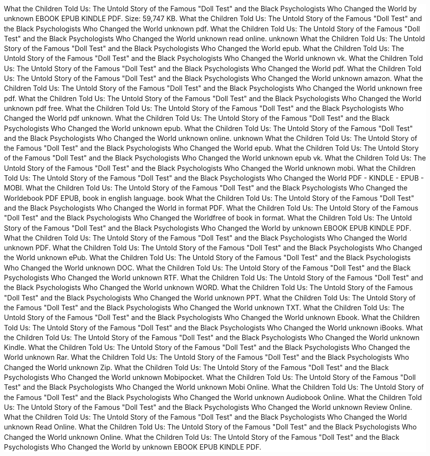 What the Children Told Us: The Untold Story of the Famous "Doll Test" and the Black Psychologists Who Changed the World by unknown EBOOK EPUB KINDLE PDF. Size: 59,747 KB. What the Children Told Us: The Untold Story of the Famous "Doll Test" and the Black Psychologists Who Changed the World unknown pdf. What the Children Told Us: The Untold Story of the Famous "Doll Test" and the Black Psychologists Who Changed the World unknown read online. unknown What the Children Told Us: The Untold Story of the Famous "Doll Test" and the Black Psychologists Who Changed the World epub. What the Children Told Us: The Untold Story of the Famous "Doll Test" and the Black Psychologists Who Changed the World unknown vk. What the Children Told Us: The Untold Story of the Famous "Doll Test" and the Black Psychologists Who Changed the World pdf. What the Children Told Us: The Untold Story of the Famous "Doll Test" and the Black Psychologists Who Changed the World unknown amazon. What the Children Told Us: The Untold Story of the Famous "Doll Test" and the Black Psychologists Who Changed the World unknown free pdf. What the Children Told Us: The Untold Story of the Famous "Doll Test" and the Black Psychologists Who Changed the World unknown pdf free. What the Children Told Us: The Untold Story of the Famous "Doll Test" and the Black Psychologists Who Changed the World pdf unknown. What the Children Told Us: The Untold Story of the Famous "Doll Test" and the Black Psychologists Who Changed the World unknown epub. What the Children Told Us: The Untold Story of the Famous "Doll Test" and the Black Psychologists Who Changed the World unknown online. unknown What the Children Told Us: The Untold Story of the Famous "Doll Test" and the Black Psychologists Who Changed the World epub. What the Children Told Us: The Untold Story of the Famous "Doll Test" and the Black Psychologists Who Changed the World unknown epub vk. What the Children Told Us: The Untold Story of the Famous "Doll Test" and the Black Psychologists Who Changed the World unknown mobi. What the Children Told Us: The Untold Story of the Famous "Doll Test" and the Black Psychologists Who Changed the World PDF - KINDLE - EPUB - MOBI. What the Children Told Us: The Untold Story of the Famous "Doll Test" and the Black Psychologists Who Changed the Worldebook PDF EPUB, book in english language. book What the Children Told Us: The Untold Story of the Famous "Doll Test" and the Black Psychologists Who Changed the World in format PDF. What the Children Told Us: The Untold Story of the Famous "Doll Test" and the Black Psychologists Who Changed the Worldfree of book in format. What the Children Told Us: The Untold Story of the Famous "Doll Test" and the Black Psychologists Who Changed the World by unknown EBOOK EPUB KINDLE PDF. What the Children Told Us: The Untold Story of the Famous "Doll Test" and the Black Psychologists Who Changed the World unknown PDF. What the Children Told Us: The Untold Story of the Famous "Doll Test" and the Black Psychologists Who Changed the World unknown ePub. What the Children Told Us: The Untold Story of the Famous "Doll Test" and the Black Psychologists Who Changed the World unknown DOC. What the Children Told Us: The Untold Story of the Famous "Doll Test" and the Black Psychologists Who Changed the World unknown RTF. What the Children Told Us: The Untold Story of the Famous "Doll Test" and the Black Psychologists Who Changed the World unknown WORD. What the Children Told Us: The Untold Story of the Famous "Doll Test" and the Black Psychologists Who Changed the World unknown PPT. What the Children Told Us: The Untold Story of the Famous "Doll Test" and the Black Psychologists Who Changed the World unknown TXT. What the Children Told Us: The Untold Story of the Famous "Doll Test" and the Black Psychologists Who Changed the World unknown Ebook. What the Children Told Us: The Untold Story of the Famous "Doll Test" and the Black Psychologists Who Changed the World unknown iBooks. What the Children Told Us: The Untold Story of the Famous "Doll Test" and the Black Psychologists Who Changed the World unknown Kindle. What the Children Told Us: The Untold Story of the Famous "Doll Test" and the Black Psychologists Who Changed the World unknown Rar. What the Children Told Us: The Untold Story of the Famous "Doll Test" and the Black Psychologists Who Changed the World unknown Zip. What the Children Told Us: The Untold Story of the Famous "Doll Test" and the Black Psychologists Who Changed the World unknown Mobipocket. What the Children Told Us: The Untold Story of the Famous "Doll Test" and the Black Psychologists Who Changed the World unknown Mobi Online. What the Children Told Us: The Untold Story of the Famous "Doll Test" and the Black Psychologists Who Changed the World unknown Audiobook Online. What the Children Told Us: The Untold Story of the Famous "Doll Test" and the Black Psychologists Who Changed the World unknown Review Online. What the Children Told Us: The Untold Story of the Famous "Doll Test" and the Black Psychologists Who Changed the World unknown Read Online. What the Children Told Us: The Untold Story of the Famous "Doll Test" and the Black Psychologists Who Changed the World unknown Online. What the Children Told Us: The Untold Story of the Famous "Doll Test" and the Black Psychologists Who Changed the World by unknown EBOOK EPUB KINDLE PDF.
